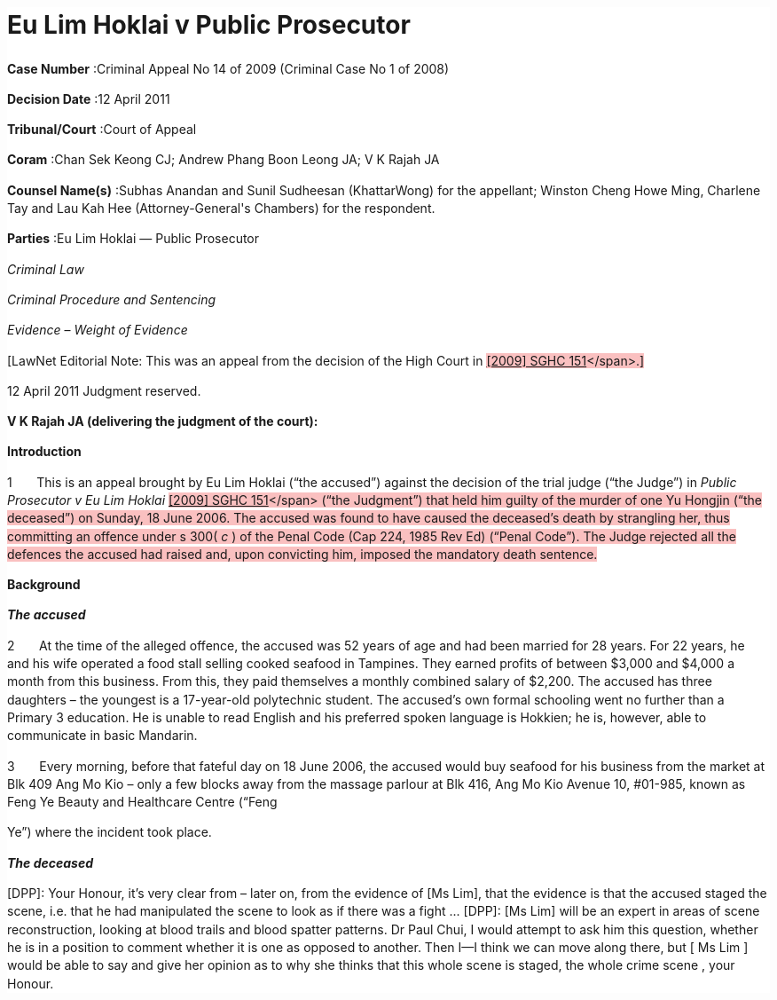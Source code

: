 # Eu Lim Hoklai v Public Prosecutor 



**Case Number** :Criminal Appeal No 14 of 2009 (Criminal Case No 1 of 2008) 

**Decision Date** :12 April 2011 

**Tribunal/Court** :Court of Appeal 

**Coram** :Chan Sek Keong CJ; Andrew Phang Boon Leong JA; V K Rajah JA 

**Counsel Name(s)** :Subhas Anandan and Sunil Sudheesan (KhattarWong) for the appellant; Winston Cheng Howe Ming, Charlene Tay and Lau Kah Hee (Attorney-General's Chambers) for the respondent. 

**Parties** :Eu Lim Hoklai — Public Prosecutor 

_Criminal Law_ 

_Criminal Procedure and Sentencing_ 

_Evidence_ – _Weight of Evidence_ 

[LawNet Editorial Note: This was an appeal from the decision of the High Court in <span style="background-color: #FAC0C0">[[2009] SGHC 151]("https://www.open.gov.sg")</span>.] 

12 April 2011 Judgment reserved. 

**V K Rajah JA (delivering the judgment of the court):** 

**Introduction** 

1       This is an appeal brought by Eu Lim Hoklai (“the accused”) against the decision of the trial judge (“the Judge”) in _Public Prosecutor v Eu Lim Hoklai_ <span style="background-color: #FAC0C0">[[2009] SGHC 151]("https://www.open.gov.sg")</span> (“the Judgment”) that held him guilty of the murder of one Yu Hongjin (“the deceased”) on Sunday, 18 June 2006. The accused was found to have caused the deceased’s death by strangling her, thus committing an offence under s 300( _c_ ) of the Penal Code (Cap 224, 1985 Rev Ed) (“Penal Code”). The Judge rejected all the defences the accused had raised and, upon convicting him, imposed the mandatory death sentence. 

**Background** 

**_The accused_** 

2       At the time of the alleged offence, the accused was 52 years of age and had been married for 28 years. For 22 years, he and his wife operated a food stall selling cooked seafood in Tampines. They earned profits of between $3,000 and $4,000 a month from this business. From this, they paid themselves a monthly combined salary of $2,200. The accused has three daughters – the youngest is a 17-year-old polytechnic student. The accused’s own formal schooling went no further than a Primary 3 education. He is unable to read English and his preferred spoken language is Hokkien; he is, however, able to communicate in basic Mandarin. 

3       Every morning, before that fateful day on 18 June 2006, the accused would buy seafood for his business from the market at Blk 409 Ang Mo Kio – only a few blocks away from the massage parlour at Blk 416, Ang Mo Kio Avenue 10, #01-985, known as Feng Ye Beauty and Healthcare Centre (“Feng 


Ye”) where the incident took place. 

**_The deceased_** 


 [DPP]: Your Honour, it’s very clear from – later on, from the evidence of [Ms Lim], that the evidence is that the accused staged the scene, i.e. that he had manipulated the scene to look as if there was a fight ... 
 [DPP]: [Ms Lim] will be an expert in areas of scene reconstruction, looking at blood trails and blood spatter patterns. Dr Paul Chui, I would attempt to ask him this question, whether he is in a position to comment whether it is one as opposed to another. Then I—I think we can move along there, but [ Ms Lim ] would be able to say and give her opinion as to why she thinks that this whole scene is staged, the whole crime scene , your Honour. 